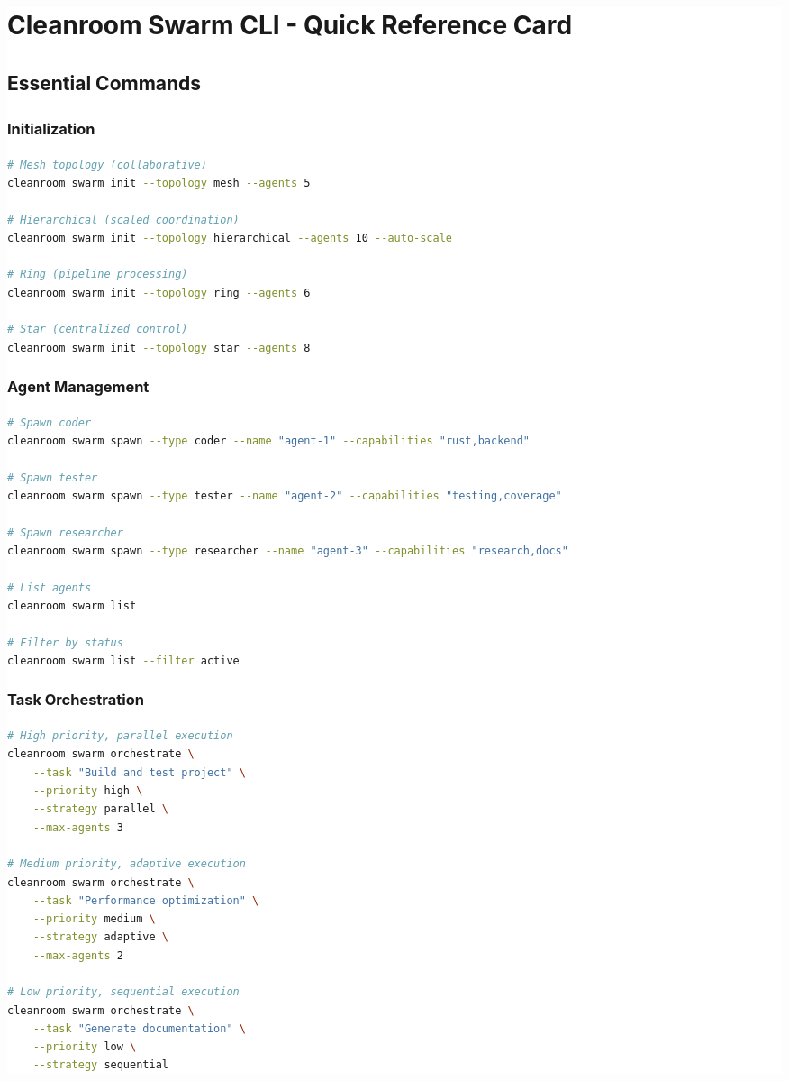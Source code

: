 # Cleanroom Swarm CLI - Quick Reference Card

## Essential Commands

### Initialization
```bash
# Mesh topology (collaborative)
cleanroom swarm init --topology mesh --agents 5

# Hierarchical (scaled coordination)
cleanroom swarm init --topology hierarchical --agents 10 --auto-scale

# Ring (pipeline processing)
cleanroom swarm init --topology ring --agents 6

# Star (centralized control)
cleanroom swarm init --topology star --agents 8
```

### Agent Management
```bash
# Spawn coder
cleanroom swarm spawn --type coder --name "agent-1" --capabilities "rust,backend"

# Spawn tester
cleanroom swarm spawn --type tester --name "agent-2" --capabilities "testing,coverage"

# Spawn researcher
cleanroom swarm spawn --type researcher --name "agent-3" --capabilities "research,docs"

# List agents
cleanroom swarm list

# Filter by status
cleanroom swarm list --filter active
```

### Task Orchestration
```bash
# High priority, parallel execution
cleanroom swarm orchestrate \
    --task "Build and test project" \
    --priority high \
    --strategy parallel \
    --max-agents 3

# Medium priority, adaptive execution
cleanroom swarm orchestrate \
    --task "Performance optimization" \
    --priority medium \
    --strategy adaptive \
    --max-agents 2

# Low priority, sequential execution
cleanroom swarm orchestrate \
    --task "Generate documentation" \
    --priority low \
    --strategy sequential
```
